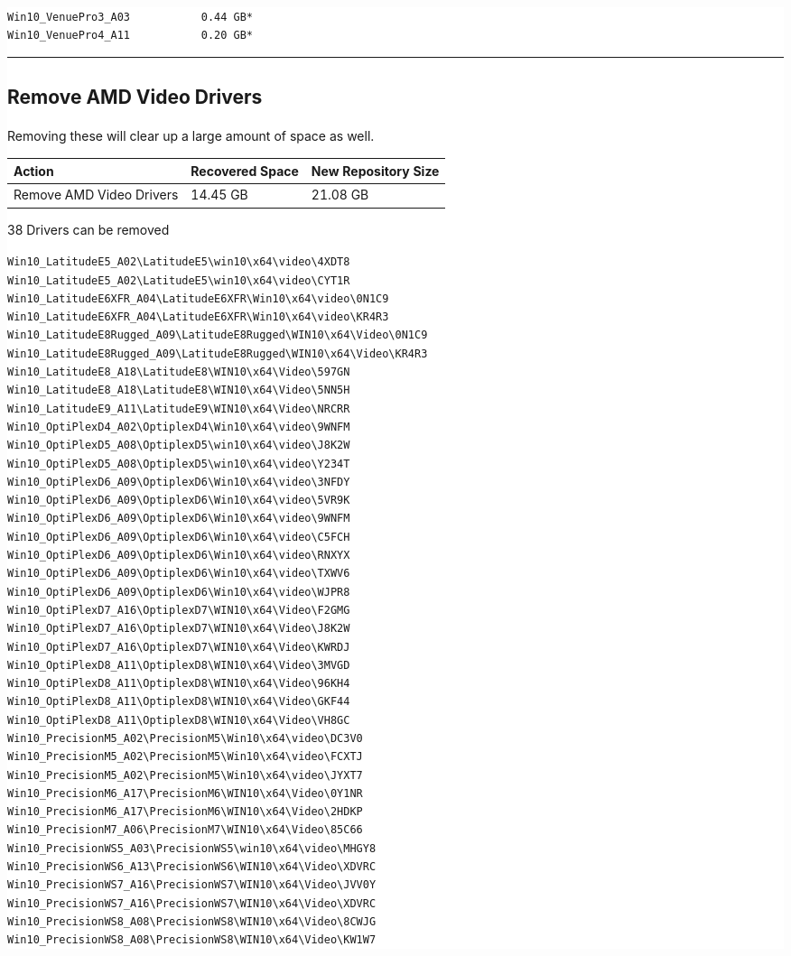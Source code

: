 ```
Win10_VenuePro3_A03           0.44 GB*
Win10_VenuePro4_A11           0.20 GB*
```

---

## Remove AMD Video Drivers

Removing these will clear up a large amount of space as well.

| Action | Recovered Space | New Repository Size |
| :--- | :--- | :--- |
| Remove AMD Video Drivers | 14.45 GB | 21.08 GB |

38 Drivers can be removed

```
Win10_LatitudeE5_A02\LatitudeE5\win10\x64\video\4XDT8
Win10_LatitudeE5_A02\LatitudeE5\win10\x64\video\CYT1R
Win10_LatitudeE6XFR_A04\LatitudeE6XFR\Win10\x64\video\0N1C9
Win10_LatitudeE6XFR_A04\LatitudeE6XFR\Win10\x64\video\KR4R3
Win10_LatitudeE8Rugged_A09\LatitudeE8Rugged\WIN10\x64\Video\0N1C9
Win10_LatitudeE8Rugged_A09\LatitudeE8Rugged\WIN10\x64\Video\KR4R3
Win10_LatitudeE8_A18\LatitudeE8\WIN10\x64\Video\597GN
Win10_LatitudeE8_A18\LatitudeE8\WIN10\x64\Video\5NN5H
Win10_LatitudeE9_A11\LatitudeE9\WIN10\x64\Video\NRCRR
Win10_OptiPlexD4_A02\OptiplexD4\Win10\x64\video\9WNFM
Win10_OptiPlexD5_A08\OptiplexD5\win10\x64\video\J8K2W
Win10_OptiPlexD5_A08\OptiplexD5\win10\x64\video\Y234T
Win10_OptiPlexD6_A09\OptiplexD6\Win10\x64\video\3NFDY
Win10_OptiPlexD6_A09\OptiplexD6\Win10\x64\video\5VR9K
Win10_OptiPlexD6_A09\OptiplexD6\Win10\x64\video\9WNFM
Win10_OptiPlexD6_A09\OptiplexD6\Win10\x64\video\C5FCH
Win10_OptiPlexD6_A09\OptiplexD6\Win10\x64\video\RNXYX
Win10_OptiPlexD6_A09\OptiplexD6\Win10\x64\video\TXWV6
Win10_OptiPlexD6_A09\OptiplexD6\Win10\x64\video\WJPR8
Win10_OptiPlexD7_A16\OptiplexD7\WIN10\x64\Video\F2GMG
Win10_OptiPlexD7_A16\OptiplexD7\WIN10\x64\Video\J8K2W
Win10_OptiPlexD7_A16\OptiplexD7\WIN10\x64\Video\KWRDJ
Win10_OptiPlexD8_A11\OptiplexD8\WIN10\x64\Video\3MVGD
Win10_OptiPlexD8_A11\OptiplexD8\WIN10\x64\Video\96KH4
Win10_OptiPlexD8_A11\OptiplexD8\WIN10\x64\Video\GKF44
Win10_OptiPlexD8_A11\OptiplexD8\WIN10\x64\Video\VH8GC
Win10_PrecisionM5_A02\PrecisionM5\Win10\x64\video\DC3V0
Win10_PrecisionM5_A02\PrecisionM5\Win10\x64\video\FCXTJ
Win10_PrecisionM5_A02\PrecisionM5\Win10\x64\video\JYXT7
Win10_PrecisionM6_A17\PrecisionM6\WIN10\x64\Video\0Y1NR
Win10_PrecisionM6_A17\PrecisionM6\WIN10\x64\Video\2HDKP
Win10_PrecisionM7_A06\PrecisionM7\WIN10\x64\Video\85C66
Win10_PrecisionWS5_A03\PrecisionWS5\win10\x64\video\MHGY8
Win10_PrecisionWS6_A13\PrecisionWS6\WIN10\x64\Video\XDVRC
Win10_PrecisionWS7_A16\PrecisionWS7\WIN10\x64\Video\JVV0Y
Win10_PrecisionWS7_A16\PrecisionWS7\WIN10\x64\Video\XDVRC
Win10_PrecisionWS8_A08\PrecisionWS8\WIN10\x64\Video\8CWJG
Win10_PrecisionWS8_A08\PrecisionWS8\WIN10\x64\Video\KW1W7
```
